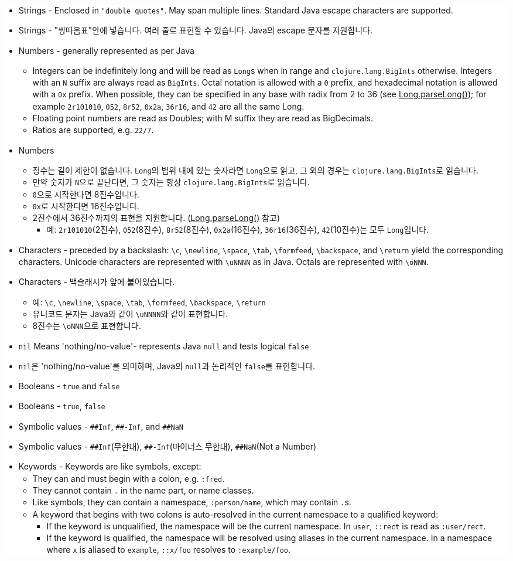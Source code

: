 >
- Strings - Enclosed in `"double quotes"`. May span multiple lines. Standard Java escape characters are supported.

- Strings - "쌍따옴표"안에 넣습니다. 여러 줄로 표현할 수 있습니다. Java의 escape 문자를 지원합니다.

>
- Numbers - generally represented as per Java
    - Integers can be indefinitely long and will be read as `Long`s when in range and `clojure.lang.BigInts` otherwise. Integers with an `N` suffix are always read as `BigInts`. Octal notation is allowed with a `0` prefix, and hexadecimal notation is allowed with a `0x` prefix. When possible, they can be specified in any base with radix from 2 to 36 (see [Long.parseLong()]( https://docs.oracle.com/javase/7/docs/api/java/lang/Long.html#parseLong(java.lang.String,%20int) )); for example `2r101010`, `052`, `8r52`, `0x2a`, `36r16`, and `42` are all the same Long.
    - Floating point numbers are read as Doubles; with M suffix they are read as BigDecimals.
    - Ratios are supported, e.g. `22/7`.

- Numbers
    - 정수는 길이 제한이 없습니다. `Long`의 범위 내에 있는 숫자라면 `Long`으로 읽고, 그 외의 경우는 `clojure.lang.BigInts`로 읽습니다.
    - 만약 숫자가 `N`으로 끝난다면, 그 숫자는 항상 `clojure.lang.BigInts`로 읽습니다.
    - `0`으로 시작한다면 8진수입니다.
    - `0x`로 시작한다면 16진수입니다.
    - 2진수에서 36진수까지의 표현을 지원합니다. ([Long.parseLong()]( https://docs.oracle.com/javase/7/docs/api/java/lang/Long.html#parseLong(java.lang.String,%20int) ) 참고)
        - 예: `2r101010`(2진수), `052`(8진수), `8r52`(8진수), `0x2a`(16진수), `36r16`(36진수), `42`(10진수)는 모두 `Long`입니다.


>
- Characters - preceded by a backslash: `\c`, `\newline`, `\space`, `\tab`, `\formfeed`, `\backspace`, and `\return` yield the corresponding characters. Unicode characters are represented with `\uNNNN` as in Java. Octals are represented with `\oNNN`.

- Characters - 백슬래시가 앞에 붙어있습니다.
    - 예: `\c`, `\newline`, `\space`, `\tab`, `\formfeed`, `\backspace`, `\return`
    - 유니코드 문자는 Java와 같이 `\uNNNN`와 같이 표현합니다.
    - 8진수는 `\oNNN`으로 표현합니다.

>
- `nil` Means 'nothing/no-value'- represents Java `null` and tests logical `false`

- `nil`은 'nothing/no-value'를 의미하며, Java의 `null`과 논리적인 `false`를 표현합니다.

>
- Booleans - `true` and `false`

- Booleans - `true`, `false`

>
- Symbolic values - `##Inf`, `##-Inf`, and `##NaN`

- Symbolic values - `##Inf`(무한대), `##-Inf`(마이너스 무한대), `##NaN`(Not a Number)

>
- Keywords - Keywords are like symbols, except:
    - They can and must begin with a colon, e.g. `:fred`.
    - They cannot contain `.` in the name part, or name classes.
    - Like symbols, they can contain a namespace, `:person/name`, which may contain `.`s.
    - A keyword that begins with two colons is auto-resolved in the current namespace to a qualified keyword:
        - If the keyword is unqualified, the namespace will be the current namespace. In `user`, `::rect` is read as `:user/rect`.
        - If the keyword is qualified, the namespace will be resolved using aliases in the current namespace. In a namespace where `x` is aliased to `example`, `::x/foo` resolves to `:example/foo`.
